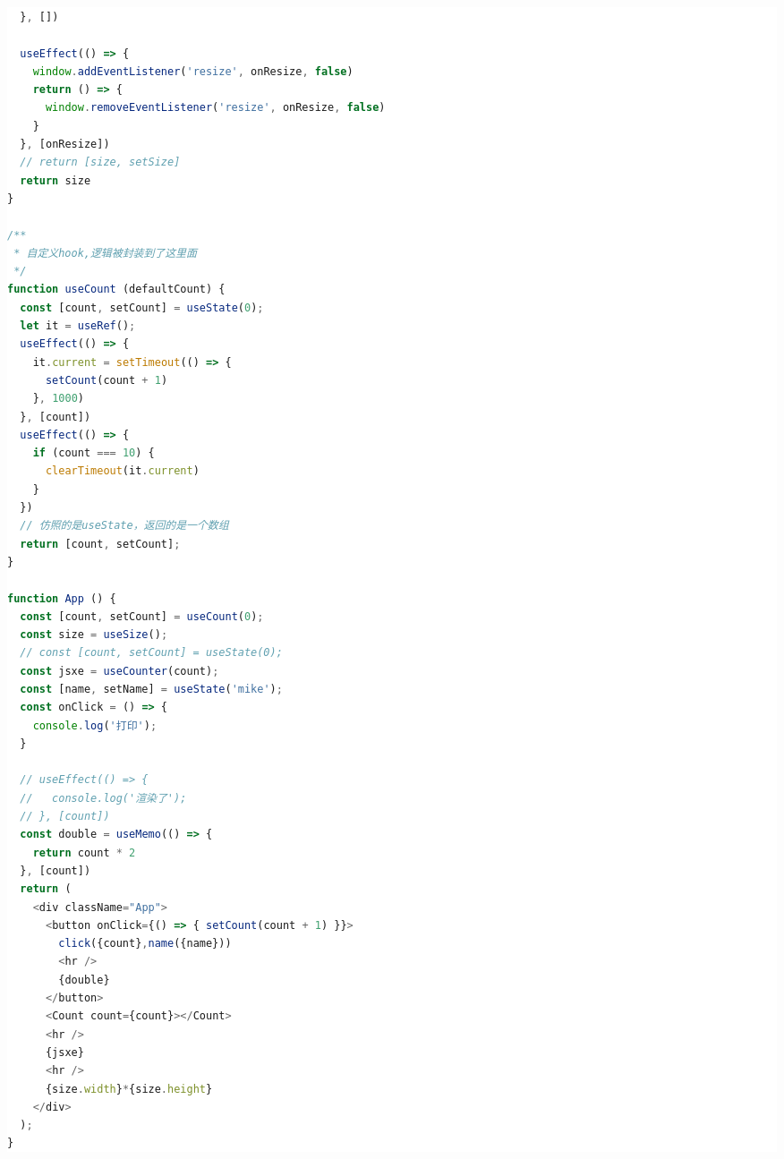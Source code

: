 ```js
  }, [])

  useEffect(() => {
    window.addEventListener('resize', onResize, false)
    return () => {
      window.removeEventListener('resize', onResize, false)
    }
  }, [onResize])
  // return [size, setSize]
  return size
}

/**
 * 自定义hook,逻辑被封装到了这里面
 */
function useCount (defaultCount) {
  const [count, setCount] = useState(0);
  let it = useRef();
  useEffect(() => {
    it.current = setTimeout(() => {
      setCount(count + 1)
    }, 1000)
  }, [count])
  useEffect(() => {
    if (count === 10) {
      clearTimeout(it.current)
    }
  })
  // 仿照的是useState，返回的是一个数组
  return [count, setCount];
}

function App () {
  const [count, setCount] = useCount(0);
  const size = useSize();
  // const [count, setCount] = useState(0);
  const jsxe = useCounter(count);
  const [name, setName] = useState('mike');
  const onClick = () => {
    console.log('打印');
  }

  // useEffect(() => {
  //   console.log('渲染了');
  // }, [count])
  const double = useMemo(() => {
    return count * 2
  }, [count])
  return (
    <div className="App">
      <button onClick={() => { setCount(count + 1) }}>
        click({count},name({name}))
        <hr />
        {double}
      </button>
      <Count count={count}></Count>
      <hr />
      {jsxe}
      <hr />
      {size.width}*{size.height}
    </div>
  );
}
```